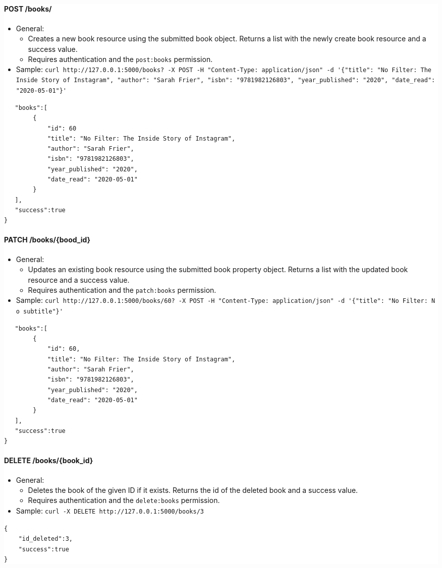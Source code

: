 #### POST /books/
- General:
    - Creates a new book resource using the submitted book object. Returns a list with the newly create book resource and a success value.
    - Requires authentication and the `post:books` permission.
- Sample: `curl http://127.0.0.1:5000/books? -X POST -H "Content-Type: application/json" -d '{"title": "No Filter: The Inside Story of Instagram", "author": "Sarah Frier", "isbn": "9781982126803", "year_published": "2020", "date_read": "2020-05-01"}'`
```
   "books":[
        {
            "id": 60
            "title": "No Filter: The Inside Story of Instagram",
            "author": "Sarah Frier",
            "isbn": "9781982126803",
            "year_published": "2020",
            "date_read": "2020-05-01"
        }
   ],
   "success":true
}
```

#### PATCH /books/{bood_id}
- General:
    - Updates an existing book resource using the submitted book property object. Returns a list with the updated book resource and a success value.
    - Requires authentication and the `patch:books` permission.
- Sample: `curl http://127.0.0.1:5000/books/60? -X POST -H "Content-Type: application/json" -d '{"title": "No Filter: No subtitle"}'`
```
   "books":[
        {
            "id": 60,
            "title": "No Filter: The Inside Story of Instagram",
            "author": "Sarah Frier",
            "isbn": "9781982126803",
            "year_published": "2020",
            "date_read": "2020-05-01"
        }
   ],
   "success":true
}
```


#### DELETE /books/{book_id}
- General:
    - Deletes the book of the given ID if it exists. Returns the id of the deleted book and a success value. 
    -  Requires authentication and the `delete:books` permission.
- Sample: `curl -X DELETE http://127.0.0.1:5000/books/3`
```
{
    "id_deleted":3,
    "success":true
}
```
